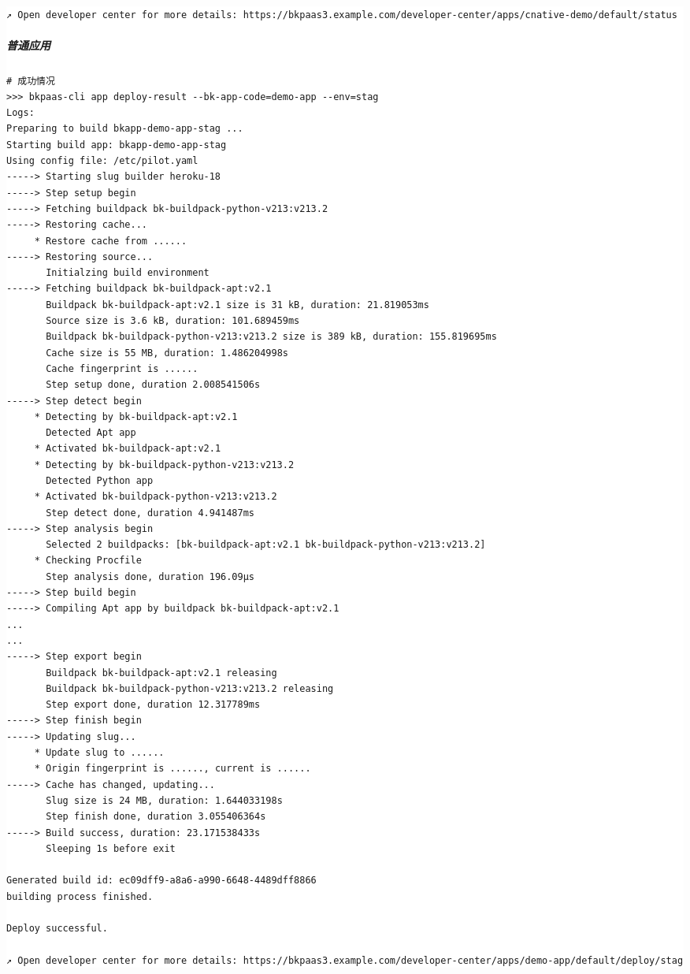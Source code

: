 ```shell
↗ Open developer center for more details: https://bkpaas3.example.com/developer-center/apps/cnative-demo/default/status
```

##### 普通应用

```shell
# 成功情况
>>> bkpaas-cli app deploy-result --bk-app-code=demo-app --env=stag
Logs:
Preparing to build bkapp-demo-app-stag ...
Starting build app: bkapp-demo-app-stag
Using config file: /etc/pilot.yaml
-----> Starting slug builder heroku-18
-----> Step setup begin
-----> Fetching buildpack bk-buildpack-python-v213:v213.2
-----> Restoring cache...
     * Restore cache from ......
-----> Restoring source...
       Initialzing build environment
-----> Fetching buildpack bk-buildpack-apt:v2.1
       Buildpack bk-buildpack-apt:v2.1 size is 31 kB, duration: 21.819053ms
       Source size is 3.6 kB, duration: 101.689459ms
       Buildpack bk-buildpack-python-v213:v213.2 size is 389 kB, duration: 155.819695ms
       Cache size is 55 MB, duration: 1.486204998s
       Cache fingerprint is ......
       Step setup done, duration 2.008541506s
-----> Step detect begin
     * Detecting by bk-buildpack-apt:v2.1
       Detected Apt app
     * Activated bk-buildpack-apt:v2.1
     * Detecting by bk-buildpack-python-v213:v213.2
       Detected Python app
     * Activated bk-buildpack-python-v213:v213.2
       Step detect done, duration 4.941487ms
-----> Step analysis begin
       Selected 2 buildpacks: [bk-buildpack-apt:v2.1 bk-buildpack-python-v213:v213.2]
     * Checking Procfile
       Step analysis done, duration 196.09µs
-----> Step build begin
-----> Compiling Apt app by buildpack bk-buildpack-apt:v2.1
...
...
-----> Step export begin
       Buildpack bk-buildpack-apt:v2.1 releasing
       Buildpack bk-buildpack-python-v213:v213.2 releasing
       Step export done, duration 12.317789ms
-----> Step finish begin
-----> Updating slug...
     * Update slug to ......
     * Origin fingerprint is ......, current is ......
-----> Cache has changed, updating...
       Slug size is 24 MB, duration: 1.644033198s
       Step finish done, duration 3.055406364s
-----> Build success, duration: 23.171538433s
       Sleeping 1s before exit

Generated build id: ec09dff9-a8a6-a990-6648-4489dff8866
building process finished.

Deploy successful.

↗ Open developer center for more details: https://bkpaas3.example.com/developer-center/apps/demo-app/default/deploy/stag
```